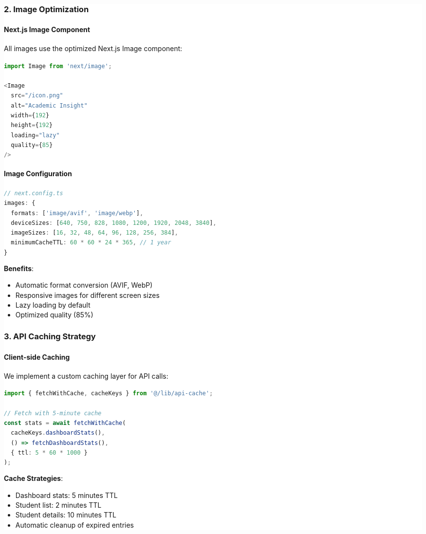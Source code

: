 ### 2. Image Optimization

#### Next.js Image Component
All images use the optimized Next.js Image component:

```typescript
import Image from 'next/image';

<Image
  src="/icon.png"
  alt="Academic Insight"
  width={192}
  height={192}
  loading="lazy"
  quality={85}
/>
```

#### Image Configuration
```typescript
// next.config.ts
images: {
  formats: ['image/avif', 'image/webp'],
  deviceSizes: [640, 750, 828, 1080, 1200, 1920, 2048, 3840],
  imageSizes: [16, 32, 48, 64, 96, 128, 256, 384],
  minimumCacheTTL: 60 * 60 * 24 * 365, // 1 year
}
```

**Benefits**:
- Automatic format conversion (AVIF, WebP)
- Responsive images for different screen sizes
- Lazy loading by default
- Optimized quality (85%)

### 3. API Caching Strategy

#### Client-side Caching
We implement a custom caching layer for API calls:

```typescript
import { fetchWithCache, cacheKeys } from '@/lib/api-cache';

// Fetch with 5-minute cache
const stats = await fetchWithCache(
  cacheKeys.dashboardStats(),
  () => fetchDashboardStats(),
  { ttl: 5 * 60 * 1000 }
);
```

**Cache Strategies**:
- Dashboard stats: 5 minutes TTL
- Student list: 2 minutes TTL
- Student details: 10 minutes TTL
- Automatic cleanup of expired entries
